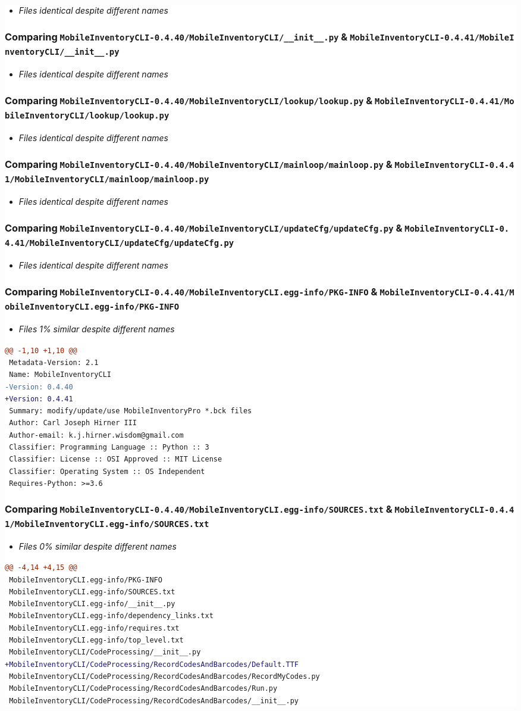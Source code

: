  * *Files identical despite different names*

### Comparing `MobileInventoryCLI-0.4.40/MobileInventoryCLI/__init__.py` & `MobileInventoryCLI-0.4.41/MobileInventoryCLI/__init__.py`

 * *Files identical despite different names*

### Comparing `MobileInventoryCLI-0.4.40/MobileInventoryCLI/lookup/lookup.py` & `MobileInventoryCLI-0.4.41/MobileInventoryCLI/lookup/lookup.py`

 * *Files identical despite different names*

### Comparing `MobileInventoryCLI-0.4.40/MobileInventoryCLI/mainloop/mainloop.py` & `MobileInventoryCLI-0.4.41/MobileInventoryCLI/mainloop/mainloop.py`

 * *Files identical despite different names*

### Comparing `MobileInventoryCLI-0.4.40/MobileInventoryCLI/updateCfg/updateCfg.py` & `MobileInventoryCLI-0.4.41/MobileInventoryCLI/updateCfg/updateCfg.py`

 * *Files identical despite different names*

### Comparing `MobileInventoryCLI-0.4.40/MobileInventoryCLI.egg-info/PKG-INFO` & `MobileInventoryCLI-0.4.41/MobileInventoryCLI.egg-info/PKG-INFO`

 * *Files 1% similar despite different names*

```diff
@@ -1,10 +1,10 @@
 Metadata-Version: 2.1
 Name: MobileInventoryCLI
-Version: 0.4.40
+Version: 0.4.41
 Summary: modify/update/use MobileInventoryPro *.bck files
 Author: Carl Joseph Hirner III
 Author-email: k.j.hirner.wisdom@gmail.com
 Classifier: Programming Language :: Python :: 3
 Classifier: License :: OSI Approved :: MIT License
 Classifier: Operating System :: OS Independent
 Requires-Python: >=3.6
```

### Comparing `MobileInventoryCLI-0.4.40/MobileInventoryCLI.egg-info/SOURCES.txt` & `MobileInventoryCLI-0.4.41/MobileInventoryCLI.egg-info/SOURCES.txt`

 * *Files 0% similar despite different names*

```diff
@@ -4,14 +4,15 @@
 MobileInventoryCLI.egg-info/PKG-INFO
 MobileInventoryCLI.egg-info/SOURCES.txt
 MobileInventoryCLI.egg-info/__init__.py
 MobileInventoryCLI.egg-info/dependency_links.txt
 MobileInventoryCLI.egg-info/requires.txt
 MobileInventoryCLI.egg-info/top_level.txt
 MobileInventoryCLI/CodeProcessing/__init__.py
+MobileInventoryCLI/CodeProcessing/RecordCodesAndBarcodes/Default.TTF
 MobileInventoryCLI/CodeProcessing/RecordCodesAndBarcodes/RecordMyCodes.py
 MobileInventoryCLI/CodeProcessing/RecordCodesAndBarcodes/Run.py
 MobileInventoryCLI/CodeProcessing/RecordCodesAndBarcodes/__init__.py
```